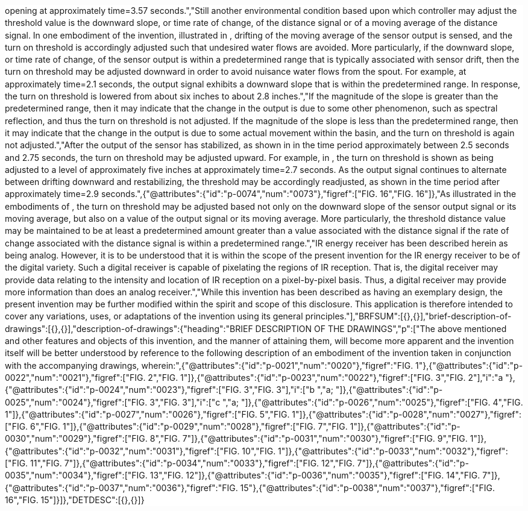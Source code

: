 opening at approximately time=3.57 seconds.","Still another environmental condition based upon which controller  may adjust the threshold value is the downward slope, or time rate of change, of the distance signal or of a moving average of the distance signal. In one embodiment of the invention, illustrated in , drifting of the moving average of the sensor output is sensed, and the turn on threshold is accordingly adjusted such that undesired water flows are avoided. More particularly, if the downward slope, or time rate of change, of the sensor output is within a predetermined range that is typically associated with sensor drift, then the turn on threshold may be adjusted downward in order to avoid nuisance water flows from the spout. For example, at approximately time=2.1 seconds, the output signal exhibits a downward slope that is within the predetermined range. In response, the turn on threshold is lowered from about six inches to about 2.8 inches.","If the magnitude of the slope is greater than the predetermined range, then it may indicate that the change in the output is due to some other phenomenon, such as spectral reflection, and thus the turn on threshold is not adjusted. If the magnitude of the slope is less than the predetermined range, then it may indicate that the change in the output is due to some actual movement within the basin, and the turn on threshold is again not adjusted.","After the output of the sensor has stabilized, as shown in  in the time period approximately between 2.5 seconds and 2.75 seconds, the turn on threshold may be adjusted upward. For example, in , the turn on threshold is shown as being adjusted to a level of approximately five inches at approximately time=2.7 seconds. As the output signal continues to alternate between drifting downward and restabilizing, the threshold may be accordingly readjusted, as shown in the time period after approximately time=2.9 seconds.",{"@attributes":{"id":"p-0074","num":"0073"},"figref":["FIG. 16","FIG. 16"]},"As illustrated in the embodiments of , the turn on threshold may be adjusted based not only on the downward slope of the sensor output signal or its moving average, but also on a value of the output signal or its moving average. More particularly, the threshold distance value may be maintained to be at least a predetermined amount greater than a value associated with the distance signal if the rate of change associated with the distance signal is within a predetermined range.","IR energy receiver  has been described herein as being analog. However, it is to be understood that it is within the scope of the present invention for the IR energy receiver to be of the digital variety. Such a digital receiver is capable of pixelating the regions of IR reception. That is, the digital receiver may provide data relating to the intensity and location of IR reception on a pixel-by-pixel basis. Thus, a digital receiver may provide more information than does an analog receiver.","While this invention has been described as having an exemplary design, the present invention may be further modified within the spirit and scope of this disclosure. This application is therefore intended to cover any variations, uses, or adaptations of the invention using its general principles."],"BRFSUM":[{},{}],"brief-description-of-drawings":[{},{}],"description-of-drawings":{"heading":"BRIEF DESCRIPTION OF THE DRAWINGS","p":["The above mentioned and other features and objects of this invention, and the manner of attaining them, will become more apparent and the invention itself will be better understood by reference to the following description of an embodiment of the invention taken in conjunction with the accompanying drawings, wherein:",{"@attributes":{"id":"p-0021","num":"0020"},"figref":"FIG. 1"},{"@attributes":{"id":"p-0022","num":"0021"},"figref":["FIG. 2","FIG. 1"]},{"@attributes":{"id":"p-0023","num":"0022"},"figref":["FIG. 3","FIG. 2"],"i":"a "},{"@attributes":{"id":"p-0024","num":"0023"},"figref":["FIG. 3","FIG. 3"],"i":["b ","a; "]},{"@attributes":{"id":"p-0025","num":"0024"},"figref":["FIG. 3","FIG. 3"],"i":["c ","a; "]},{"@attributes":{"id":"p-0026","num":"0025"},"figref":["FIG. 4","FIG. 1"]},{"@attributes":{"id":"p-0027","num":"0026"},"figref":["FIG. 5","FIG. 1"]},{"@attributes":{"id":"p-0028","num":"0027"},"figref":["FIG. 6","FIG. 1"]},{"@attributes":{"id":"p-0029","num":"0028"},"figref":["FIG. 7","FIG. 1"]},{"@attributes":{"id":"p-0030","num":"0029"},"figref":["FIG. 8","FIG. 7"]},{"@attributes":{"id":"p-0031","num":"0030"},"figref":["FIG. 9","FIG. 1"]},{"@attributes":{"id":"p-0032","num":"0031"},"figref":["FIG. 10","FIG. 1"]},{"@attributes":{"id":"p-0033","num":"0032"},"figref":["FIG. 11","FIG. 7"]},{"@attributes":{"id":"p-0034","num":"0033"},"figref":["FIG. 12","FIG. 7"]},{"@attributes":{"id":"p-0035","num":"0034"},"figref":["FIG. 13","FIG. 12"]},{"@attributes":{"id":"p-0036","num":"0035"},"figref":["FIG. 14","FIG. 7"]},{"@attributes":{"id":"p-0037","num":"0036"},"figref":"FIG. 15"},{"@attributes":{"id":"p-0038","num":"0037"},"figref":["FIG. 16","FIG. 15"]}]},"DETDESC":[{},{}]}
